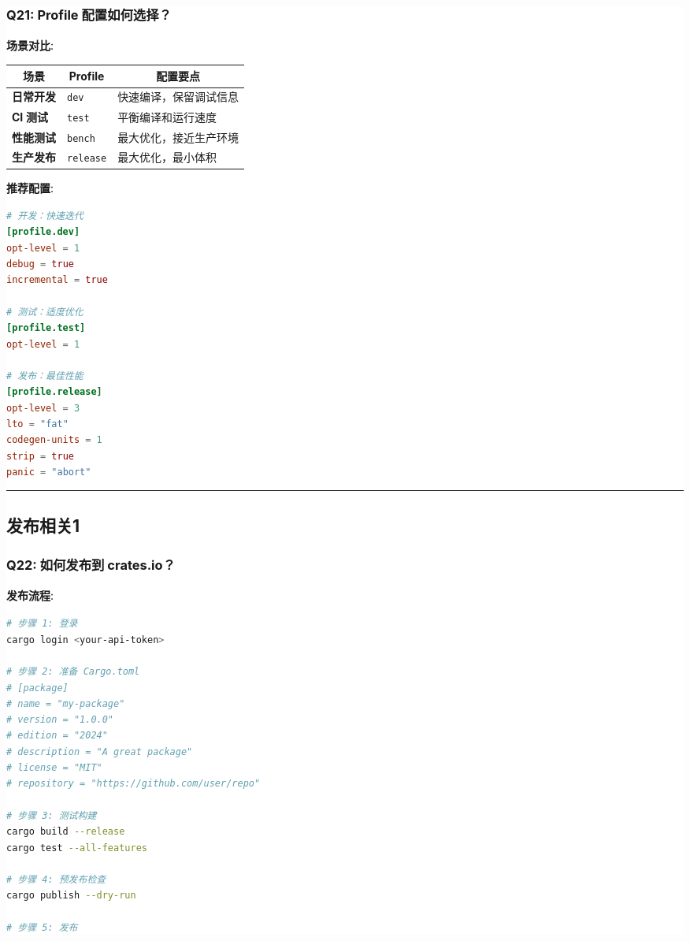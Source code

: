 
### Q21: Profile 配置如何选择？

**场景对比**:

| 场景 | Profile | 配置要点 |
|------|---------|---------|
| **日常开发** | `dev` | 快速编译，保留调试信息 |
| **CI 测试** | `test` | 平衡编译和运行速度 |
| **性能测试** | `bench` | 最大优化，接近生产环境 |
| **生产发布** | `release` | 最大优化，最小体积 |

**推荐配置**:

```toml
# 开发：快速迭代
[profile.dev]
opt-level = 1
debug = true
incremental = true

# 测试：适度优化
[profile.test]
opt-level = 1

# 发布：最佳性能
[profile.release]
opt-level = 3
lto = "fat"
codegen-units = 1
strip = true
panic = "abort"
```

---

## 发布相关1

### Q22: 如何发布到 crates.io？

**发布流程**:

```bash
# 步骤 1: 登录
cargo login <your-api-token>

# 步骤 2: 准备 Cargo.toml
# [package]
# name = "my-package"
# version = "1.0.0"
# edition = "2024"
# description = "A great package"
# license = "MIT"
# repository = "https://github.com/user/repo"

# 步骤 3: 测试构建
cargo build --release
cargo test --all-features

# 步骤 4: 预发布检查
cargo publish --dry-run

# 步骤 5: 发布
```